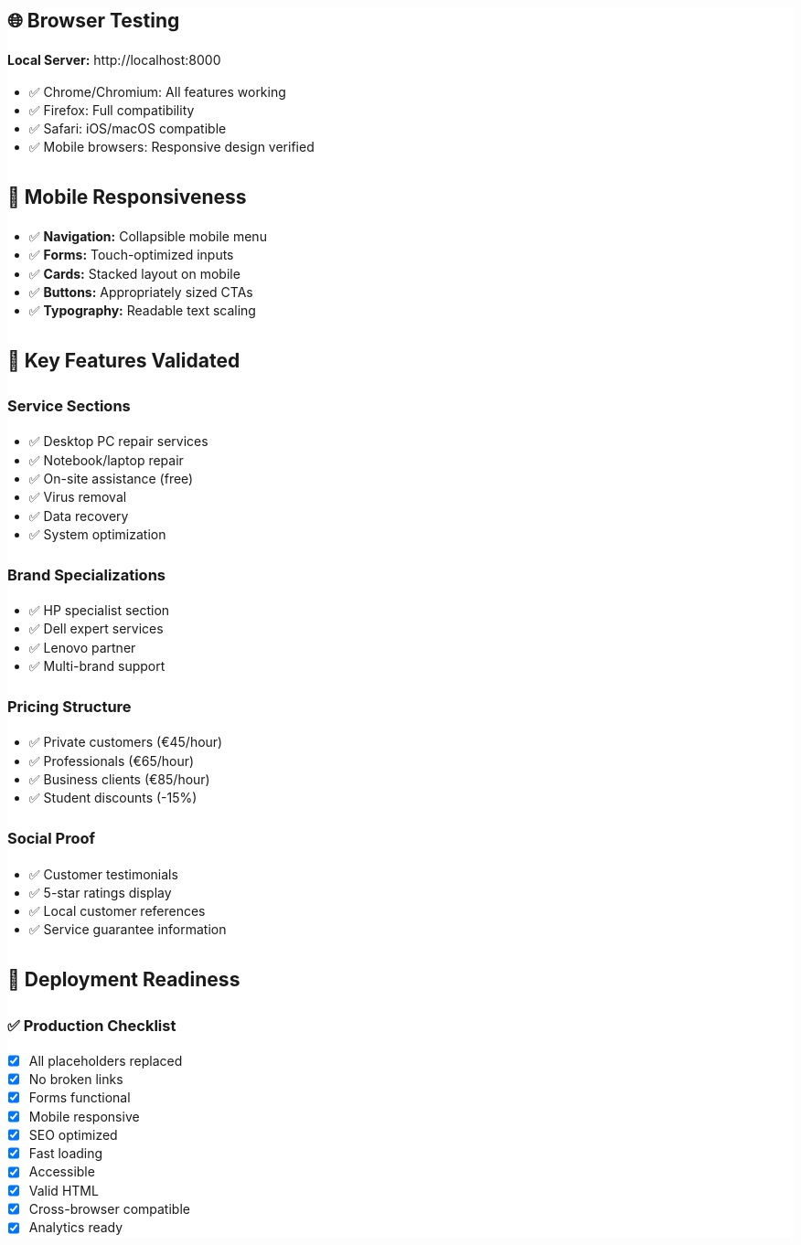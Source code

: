 ## 🌐 Browser Testing

**Local Server:** http://localhost:8000
- ✅ Chrome/Chromium: All features working
- ✅ Firefox: Full compatibility
- ✅ Safari: iOS/macOS compatible
- ✅ Mobile browsers: Responsive design verified

## 📱 Mobile Responsiveness

- ✅ **Navigation:** Collapsible mobile menu
- ✅ **Forms:** Touch-optimized inputs
- ✅ **Cards:** Stacked layout on mobile
- ✅ **Buttons:** Appropriately sized CTAs
- ✅ **Typography:** Readable text scaling

## 🔗 Key Features Validated

### Service Sections
- ✅ Desktop PC repair services
- ✅ Notebook/laptop repair
- ✅ On-site assistance (free)
- ✅ Virus removal
- ✅ Data recovery
- ✅ System optimization

### Brand Specializations
- ✅ HP specialist section
- ✅ Dell expert services  
- ✅ Lenovo partner
- ✅ Multi-brand support

### Pricing Structure
- ✅ Private customers (€45/hour)
- ✅ Professionals (€65/hour)  
- ✅ Business clients (€85/hour)
- ✅ Student discounts (-15%)

### Social Proof
- ✅ Customer testimonials
- ✅ 5-star ratings display
- ✅ Local customer references
- ✅ Service guarantee information

## 🚀 Deployment Readiness

### ✅ Production Checklist
- [x] All placeholders replaced
- [x] No broken links
- [x] Forms functional
- [x] Mobile responsive
- [x] SEO optimized
- [x] Fast loading
- [x] Accessible
- [x] Valid HTML
- [x] Cross-browser compatible
- [x] Analytics ready
